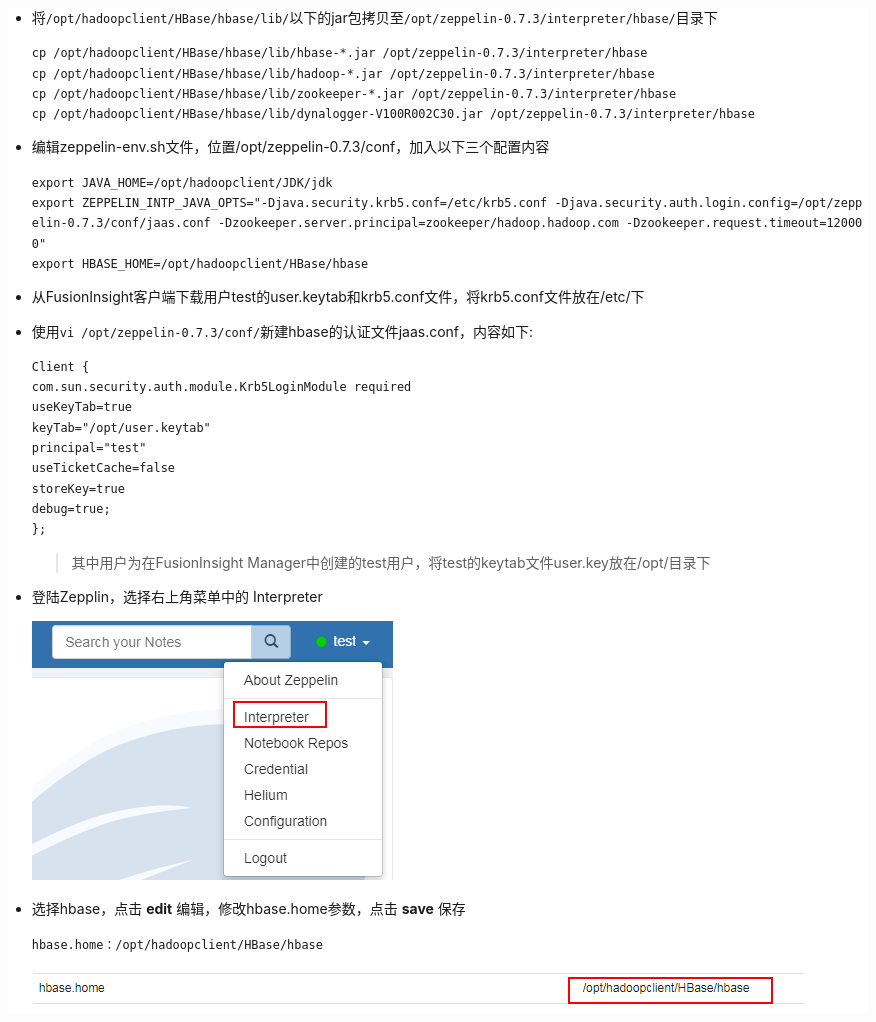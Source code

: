 
- 将`/opt/hadoopclient/HBase/hbase/lib/`以下的jar包拷贝至`/opt/zeppelin-0.7.3/interpreter/hbase/`目录下
  ```
  cp /opt/hadoopclient/HBase/hbase/lib/hbase-*.jar /opt/zeppelin-0.7.3/interpreter/hbase
  cp /opt/hadoopclient/HBase/hbase/lib/hadoop-*.jar /opt/zeppelin-0.7.3/interpreter/hbase
  cp /opt/hadoopclient/HBase/hbase/lib/zookeeper-*.jar /opt/zeppelin-0.7.3/interpreter/hbase
  cp /opt/hadoopclient/HBase/hbase/lib/dynalogger-V100R002C30.jar /opt/zeppelin-0.7.3/interpreter/hbase
  ```

- 编辑zeppelin-env.sh文件，位置/opt/zeppelin-0.7.3/conf，加入以下三个配置内容
  ```
  export JAVA_HOME=/opt/hadoopclient/JDK/jdk
  export ZEPPELIN_INTP_JAVA_OPTS="-Djava.security.krb5.conf=/etc/krb5.conf -Djava.security.auth.login.config=/opt/zeppelin-0.7.3/conf/jaas.conf -Dzookeeper.server.principal=zookeeper/hadoop.hadoop.com -Dzookeeper.request.timeout=120000"
  export HBASE_HOME=/opt/hadoopclient/HBase/hbase
  ```

- 从FusionInsight客户端下载用户test的user.keytab和krb5.conf文件，将krb5.conf文件放在/etc/下
- 使用`vi /opt/zeppelin-0.7.3/conf/`新建hbase的认证文件jaas.conf，内容如下:
  ```
  Client {
  com.sun.security.auth.module.Krb5LoginModule required
  useKeyTab=true
  keyTab="/opt/user.keytab"
  principal="test"
  useTicketCache=false
  storeKey=true
  debug=true;
  };
  ```
  > 其中用户为在FusionInsight Manager中创建的test用户，将test的keytab文件user.key放在/opt/目录下

- 登陆Zepplin，选择右上角菜单中的 Interpreter

    ![](assets/Using_Zeppelin_with_FusionInsight_HD/ded9f.png)

- 选择hbase，点击 **edit** 编辑，修改hbase.home参数，点击 **save** 保存
  ```
  hbase.home：/opt/hadoopclient/HBase/hbase
  ```
  ![](assets/Using_Zeppelin_with_FusionInsight_HD/f65cf.png)
